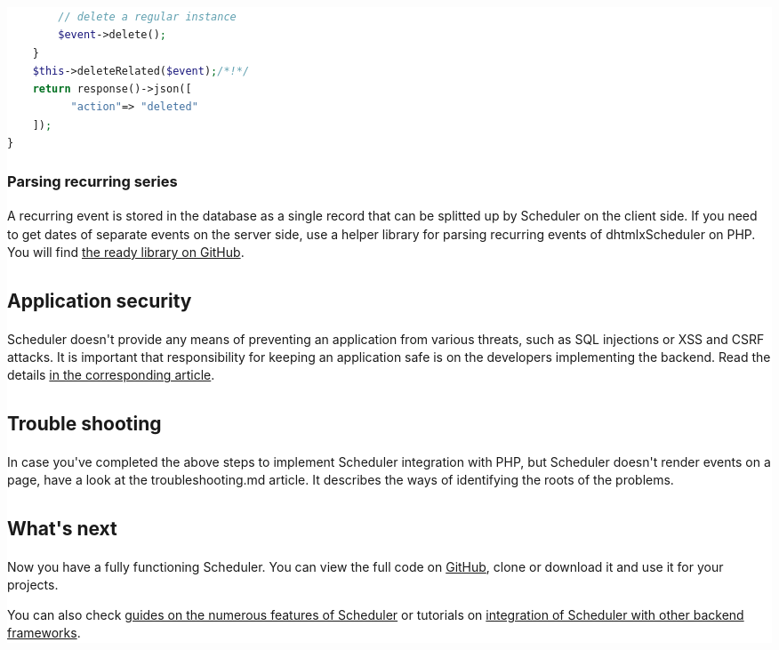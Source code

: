 ~~~php
     	// delete a regular instance
        $event->delete();
    }
    $this->deleteRelated($event);/*!*/
    return response()->json([
          "action"=> "deleted"
    ]);
}
~~~

### Parsing recurring series

A recurring event is stored in the database as a single record that can be splitted up by Scheduler on the client side.
If you need to get dates of separate events on the server side, use a helper library for parsing recurring events of dhtmlxScheduler on PHP. 
<br>
You will find [the ready library on GitHub](https://github.com/DHTMLX/scheduler-helper-php).

Application security
---------------------

Scheduler doesn't provide any means of preventing an application from various threats, such as SQL injections or XSS and CSRF attacks.
It is important that responsibility for keeping an application safe is on the developers implementing the backend. Read the details [in the corresponding article](app_security.md).

Trouble shooting
-----------------

In case you've completed the above steps to implement Scheduler integration with PHP, but Scheduler doesn't render events on a page, have a look at the troubleshooting.md article. It describes
the ways of identifying the roots of the problems.


What's next
------------

Now you have a fully functioning Scheduler. You can view the full code on [GitHub](https://github.com/DHTMLX/scheduler-howto-laravel), clone or download it and use it for your projects.

You can also check [guides on the numerous features of Scheduler](guides.md) or tutorials on [integration of Scheduler with other backend frameworks](howtostart_guides.md).